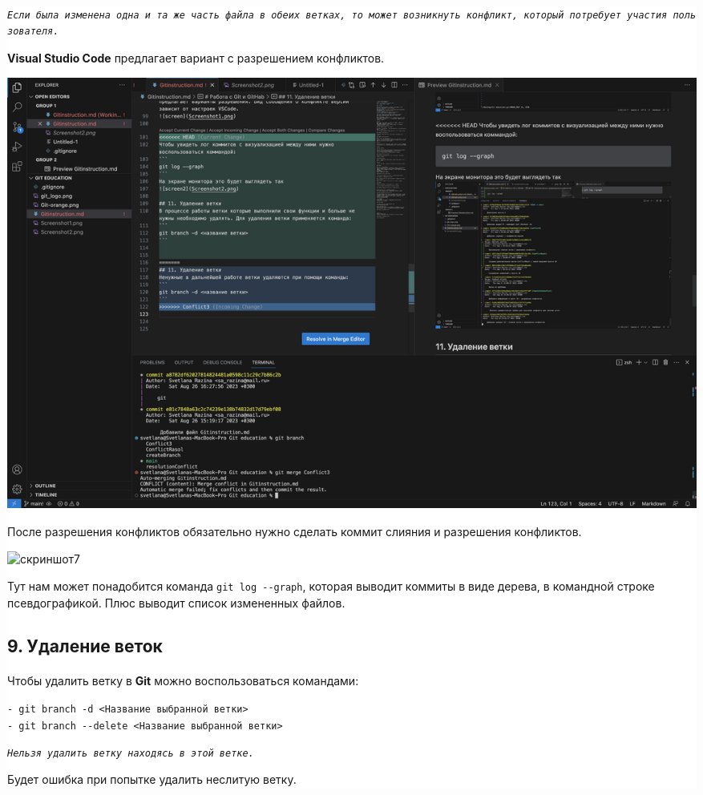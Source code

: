 *`
Если была изменена одна и та же часть файла в обеих ветках, то может возникнуть конфликт, который потребует участия пользователя.
`*

**Visual Studio Code** предлагает вариант с разрешением конфликтов. 

![скриншот4](Screenshot4.png)

После разрешения конфликтов обязательно нужно сделать коммит слияния и разрешения конфликтов.

 ![скриншот7](Screenshot7.png)

 Тут нам может понадобится команда `git log --graph`, которая выводит коммиты в виде дерева, в командной строке псевдографикой. Плюс выводит список измененных файлов.

## 9. Удаление веток


Чтобы удалить ветку в **Git** можно воспользоваться командами:
``` 
- git branch -d <Название выбранной ветки>
- git branch --delete <Название выбранной ветки>
```
*`Нельзя удалить ветку находясь в этой ветке.`*

Будет ошибка при попытке удалить неслитую ветку.
